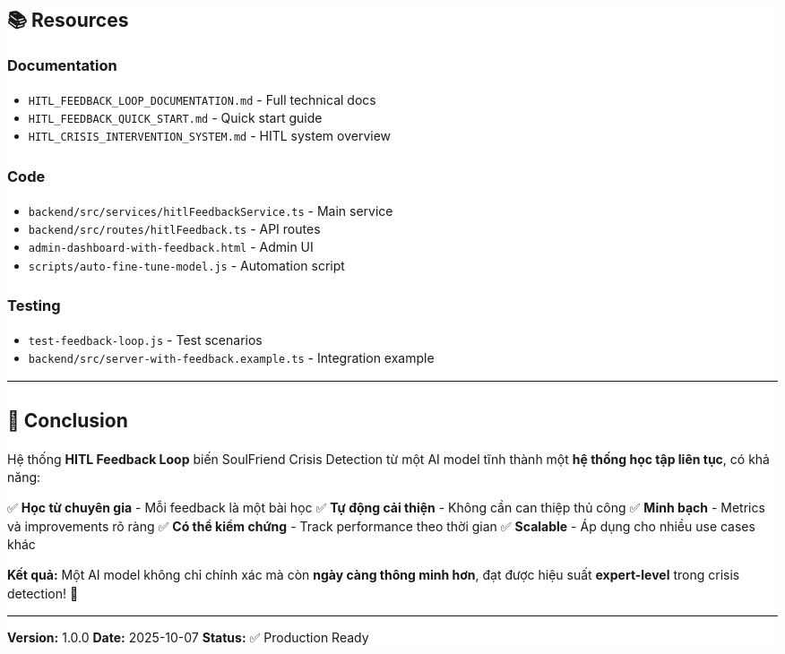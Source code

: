 
## 📚 Resources

### Documentation
- `HITL_FEEDBACK_LOOP_DOCUMENTATION.md` - Full technical docs
- `HITL_FEEDBACK_QUICK_START.md` - Quick start guide
- `HITL_CRISIS_INTERVENTION_SYSTEM.md` - HITL system overview

### Code
- `backend/src/services/hitlFeedbackService.ts` - Main service
- `backend/src/routes/hitlFeedback.ts` - API routes
- `admin-dashboard-with-feedback.html` - Admin UI
- `scripts/auto-fine-tune-model.js` - Automation script

### Testing
- `test-feedback-loop.js` - Test scenarios
- `backend/src/server-with-feedback.example.ts` - Integration example

---

## 🌟 Conclusion

Hệ thống **HITL Feedback Loop** biến SoulFriend Crisis Detection từ một AI model tĩnh thành một **hệ thống học tập liên tục**, có khả năng:

✅ **Học từ chuyên gia** - Mỗi feedback là một bài học
✅ **Tự động cải thiện** - Không cần can thiệp thủ công
✅ **Minh bạch** - Metrics và improvements rõ ràng
✅ **Có thể kiểm chứng** - Track performance theo thời gian
✅ **Scalable** - Áp dụng cho nhiều use cases khác

**Kết quả:** Một AI model không chỉ chính xác mà còn **ngày càng thông minh hơn**, đạt được hiệu suất **expert-level** trong crisis detection! 🚀

---

**Version:** 1.0.0
**Date:** 2025-10-07
**Status:** ✅ Production Ready

